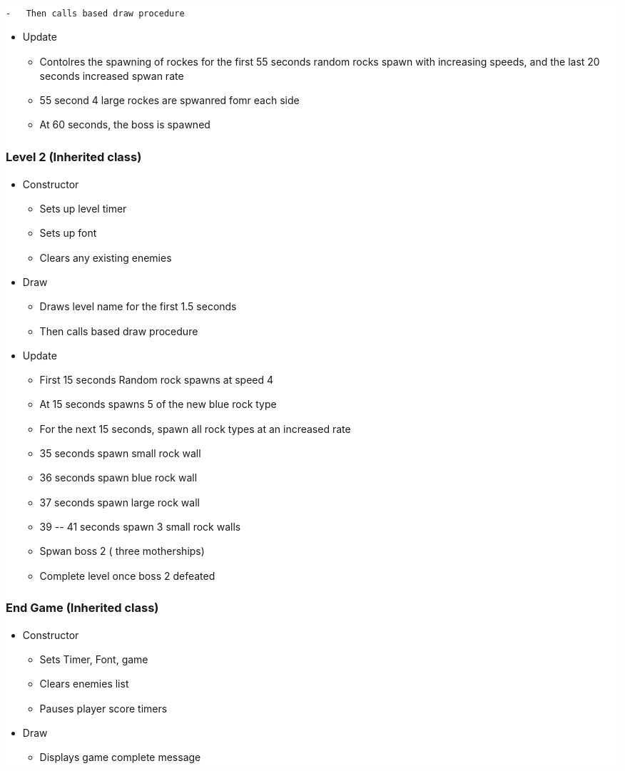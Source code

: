     -   Then calls based draw procedure

-   Update

    -   Contolres the spawning of rockes for the first 55 seconds random
        rocks spawn with increasing speeds, and the last 20 seconds
        increased spwan rate

    -   55 second 4 large rockes are spwanred fomr each side

    -   At 60 seconds, the boss is spawned

### Level 2 (Inherited class)

-   Constructor

    -   Sets up level timer

    -   Sets up font

    -   Clears any existing enemies

-   Draw

    -   Draws level name for the first 1.5 seconds

    -   Then calls based draw procedure

-   Update

    -   First 15 seconds Random rock spawns at speed 4

    -   At 15 seconds spawns 5 of the new blue rock type

    -   For the next 15 seconds, spawn all rock types at an increased
        rate

    -   35 seconds spawn small rock wall

    -   36 seconds spawn blue rock wall

    -   37 seconds spawn large rock wall

    -   39 -- 41 seconds spawn 3 small rock walls

    -   Spwan boss 2 ( three motherships)

    -   Complete level once boss 2 defeated

### End Game (Inherited class)

-   Constructor

    -   Sets Timer, Font, game

    -   Clears enemies list

    -   Pauses player score timers

-   Draw

    -   Displays game complete message
